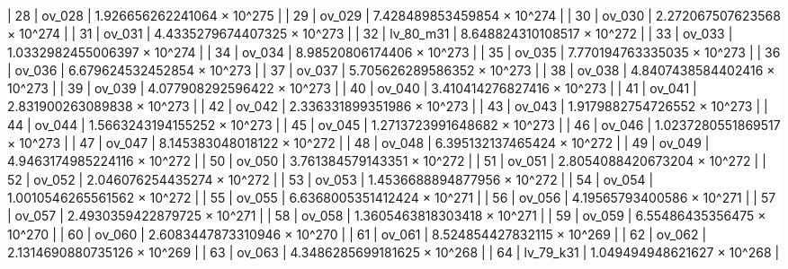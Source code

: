 | 28 | ov_028 | 1.926656262241064 × 10^275 |
| 29 | ov_029 | 7.428489853459854 × 10^274 |
| 30 | ov_030 | 2.272067507623568 × 10^274 |
| 31 | ov_031 | 4.4335279674407325 × 10^273 |
| 32 | lv_80_m31 | 8.648824310108517 × 10^272 |
| 33 | ov_033 | 1.0332982455006397 × 10^274 |
| 34 | ov_034 | 8.98520806174406 × 10^273 |
| 35 | ov_035 | 7.770194763335035 × 10^273 |
| 36 | ov_036 | 6.679624532452854 × 10^273 |
| 37 | ov_037 | 5.705626289586352 × 10^273 |
| 38 | ov_038 | 4.8407438584402416 × 10^273 |
| 39 | ov_039 | 4.077908292596422 × 10^273 |
| 40 | ov_040 | 3.410414276827416 × 10^273 |
| 41 | ov_041 | 2.831900263089838 × 10^273 |
| 42 | ov_042 | 2.336331899351986 × 10^273 |
| 43 | ov_043 | 1.9179882754726552 × 10^273 |
| 44 | ov_044 | 1.5663243194155252 × 10^273 |
| 45 | ov_045 | 1.2713723991648682 × 10^273 |
| 46 | ov_046 | 1.0237280551869517 × 10^273 |
| 47 | ov_047 | 8.145383048018122 × 10^272 |
| 48 | ov_048 | 6.395132137465424 × 10^272 |
| 49 | ov_049 | 4.9463174985224116 × 10^272 |
| 50 | ov_050 | 3.761384579143351 × 10^272 |
| 51 | ov_051 | 2.8054088420673204 × 10^272 |
| 52 | ov_052 | 2.046076254435274 × 10^272 |
| 53 | ov_053 | 1.4536688894877956 × 10^272 |
| 54 | ov_054 | 1.0010546265561562 × 10^272 |
| 55 | ov_055 | 6.6368005351412424 × 10^271 |
| 56 | ov_056 | 4.19565793400586 × 10^271 |
| 57 | ov_057 | 2.4930359422879725 × 10^271 |
| 58 | ov_058 | 1.3605463818303418 × 10^271 |
| 59 | ov_059 | 6.55486435356475 × 10^270 |
| 60 | ov_060 | 2.6083447873310946 × 10^270 |
| 61 | ov_061 | 8.524854427832115 × 10^269 |
| 62 | ov_062 | 2.1314690880735126 × 10^269 |
| 63 | ov_063 | 4.3486285699181625 × 10^268 |
| 64 | lv_79_k31 | 1.049494948621627 × 10^268 |